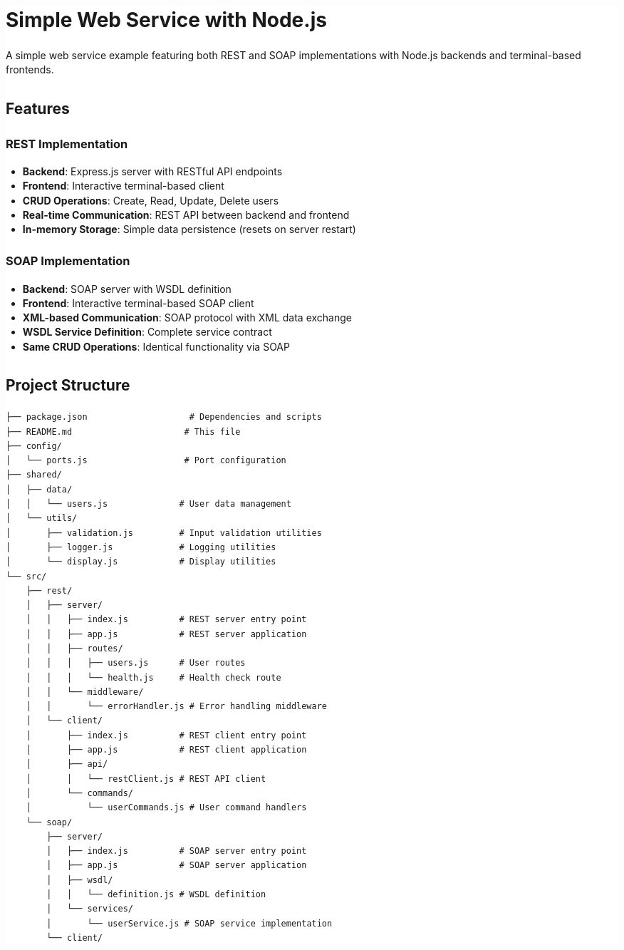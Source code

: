 # Simple Web Service with Node.js

A simple web service example featuring both REST and SOAP implementations with Node.js backends and terminal-based frontends.

## Features

### REST Implementation
- **Backend**: Express.js server with RESTful API endpoints
- **Frontend**: Interactive terminal-based client
- **CRUD Operations**: Create, Read, Update, Delete users
- **Real-time Communication**: REST API between backend and frontend
- **In-memory Storage**: Simple data persistence (resets on server restart)

### SOAP Implementation
- **Backend**: SOAP server with WSDL definition
- **Frontend**: Interactive terminal-based SOAP client
- **XML-based Communication**: SOAP protocol with XML data exchange
- **WSDL Service Definition**: Complete service contract
- **Same CRUD Operations**: Identical functionality via SOAP

## Project Structure

```
├── package.json                    # Dependencies and scripts
├── README.md                      # This file
├── config/
│   └── ports.js                   # Port configuration
├── shared/
│   ├── data/
│   │   └── users.js              # User data management
│   └── utils/
│       ├── validation.js         # Input validation utilities
│       ├── logger.js             # Logging utilities
│       └── display.js            # Display utilities
└── src/
    ├── rest/
    │   ├── server/
    │   │   ├── index.js          # REST server entry point
    │   │   ├── app.js            # REST server application
    │   │   ├── routes/
    │   │   │   ├── users.js      # User routes
    │   │   │   └── health.js     # Health check route
    │   │   └── middleware/
    │   │       └── errorHandler.js # Error handling middleware
    │   └── client/
    │       ├── index.js          # REST client entry point
    │       ├── app.js            # REST client application
    │       ├── api/
    │       │   └── restClient.js # REST API client
    │       └── commands/
    │           └── userCommands.js # User command handlers
    └── soap/
        ├── server/
        │   ├── index.js          # SOAP server entry point
        │   ├── app.js            # SOAP server application
        │   ├── wsdl/
        │   │   └── definition.js # WSDL definition
        │   └── services/
        │       └── userService.js # SOAP service implementation
        └── client/
```